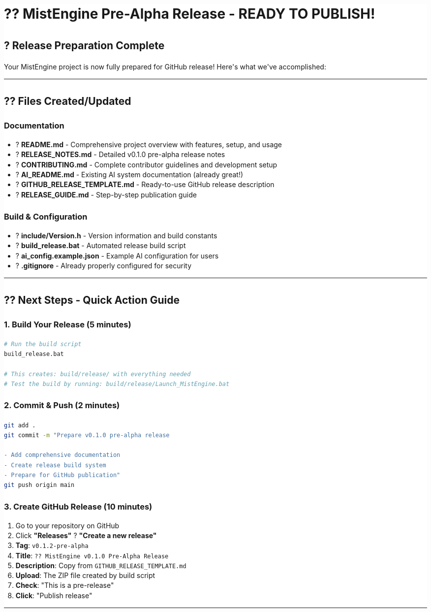 # ?? MistEngine Pre-Alpha Release - READY TO PUBLISH!

## ? Release Preparation Complete

Your MistEngine project is now fully prepared for GitHub release! Here's what we've accomplished:

---

## ?? Files Created/Updated

### Documentation
- ? **README.md** - Comprehensive project overview with features, setup, and usage
- ? **RELEASE_NOTES.md** - Detailed v0.1.0 pre-alpha release notes
- ? **CONTRIBUTING.md** - Complete contributor guidelines and development setup
- ? **AI_README.md** - Existing AI system documentation (already great!)
- ? **GITHUB_RELEASE_TEMPLATE.md** - Ready-to-use GitHub release description
- ? **RELEASE_GUIDE.md** - Step-by-step publication guide

### Build & Configuration
- ? **include/Version.h** - Version information and build constants
- ? **build_release.bat** - Automated release build script
- ? **ai_config.example.json** - Example AI configuration for users
- ? **.gitignore** - Already properly configured for security

---

## ?? Next Steps - Quick Action Guide

### 1. Build Your Release (5 minutes)
```bash
# Run the build script
build_release.bat

# This creates: build/release/ with everything needed
# Test the build by running: build/release/Launch_MistEngine.bat
```

### 2. Commit & Push (2 minutes)
```bash
git add .
git commit -m "Prepare v0.1.0 pre-alpha release

- Add comprehensive documentation
- Create release build system
- Prepare for GitHub publication"
git push origin main
```

### 3. Create GitHub Release (10 minutes)
1. Go to your repository on GitHub
2. Click **"Releases"** ? **"Create a new release"**
3. **Tag**: `v0.1.2-pre-alpha`
4. **Title**: `?? MistEngine v0.1.0 Pre-Alpha Release`
5. **Description**: Copy from `GITHUB_RELEASE_TEMPLATE.md`
6. **Upload**: The ZIP file created by build script
7. **Check**: "This is a pre-release"
8. **Click**: "Publish release"

---